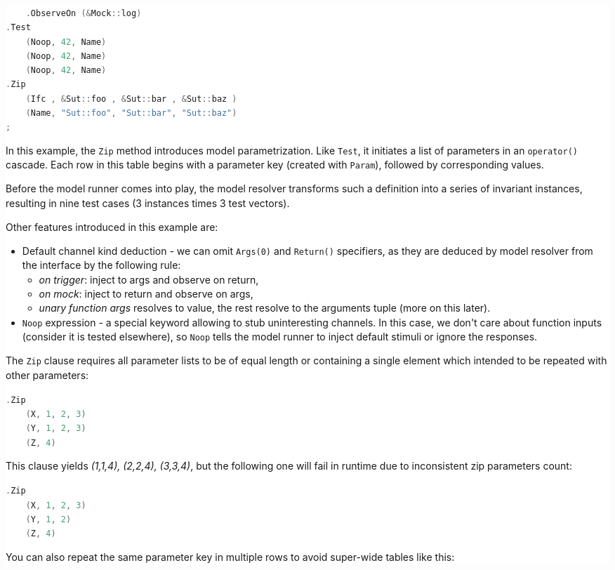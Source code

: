 ``` c++
    .ObserveOn (&Mock::log)
.Test
    (Noop, 42, Name)
    (Noop, 42, Name)
    (Noop, 42, Name)
.Zip
    (Ifc , &Sut::foo , &Sut::bar , &Sut::baz )
    (Name, "Sut::foo", "Sut::bar", "Sut::baz")
;
```

In this example, the `Zip` method introduces model parametrization.
Like `Test`, it initiates a list of parameters in an `operator()`
cascade. Each row in this table begins with a parameter key (created with
`Param`), followed by corresponding values.

Before the model runner comes into play, the model resolver
transforms such a definition into a series of invariant instances,
resulting in nine test cases (3 instances times 3 test vectors).

Other features introduced in this example are:

 - Default channel kind deduction - we can omit `Args(0)` and `Return()`
specifiers, as they are deduced by model resolver from the interface by the
following rule:
   - *on trigger*: inject to args and observe on return,
   - *on mock*: inject to return and observe on args,
   - *unary function args* resolves to value, the rest
     resolve to the arguments tuple (more on this later).
- `Noop` expression - a special keyword allowing to stub
  uninteresting channels. In this case, we don't care about function inputs
  (consider it is tested elsewhere), so `Noop` tells the model runner to
  inject default stimuli or ignore the responses.

The `Zip` clause requires all parameter lists to be of equal length or
containing a single element which intended to be repeated with other parameters:

``` c++
.Zip
    (X, 1, 2, 3)
    (Y, 1, 2, 3)
    (Z, 4)
```
This clause yields *(1,1,4), (2,2,4), (3,3,4)*, but the following one will fail
in runtime due to inconsistent zip parameters count:
``` c++
.Zip
    (X, 1, 2, 3)
    (Y, 1, 2)
    (Z, 4)
```


You can also repeat the same parameter key in multiple rows to avoid super-wide tables
like this:
